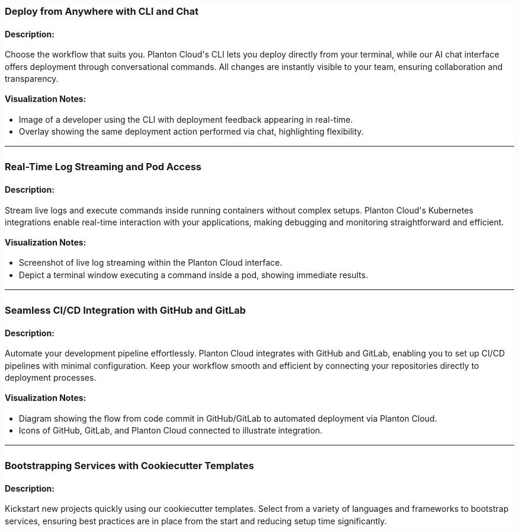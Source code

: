 ### Deploy from Anywhere with CLI and Chat

**Description:**

Choose the workflow that suits you. Planton Cloud's CLI lets you deploy directly from your terminal, while our AI chat
interface offers deployment through conversational commands. All changes are instantly visible to your team, ensuring
collaboration and transparency.

**Visualization Notes:**

- Image of a developer using the CLI with deployment feedback appearing in real-time.
- Overlay showing the same deployment action performed via chat, highlighting flexibility.

---

### Real-Time Log Streaming and Pod Access

**Description:**

Stream live logs and execute commands inside running containers without complex setups. Planton Cloud's Kubernetes
integrations enable real-time interaction with your applications, making debugging and monitoring straightforward and
efficient.

**Visualization Notes:**

- Screenshot of live log streaming within the Planton Cloud interface.
- Depict a terminal window executing a command inside a pod, showing immediate results.

---

### Seamless CI/CD Integration with GitHub and GitLab

**Description:**

Automate your development pipeline effortlessly. Planton Cloud integrates with GitHub and GitLab, enabling you to set up
CI/CD pipelines with minimal configuration. Keep your workflow smooth and efficient by connecting your repositories
directly to deployment processes.

**Visualization Notes:**

- Diagram showing the flow from code commit in GitHub/GitLab to automated deployment via Planton Cloud.
- Icons of GitHub, GitLab, and Planton Cloud connected to illustrate integration.

---

### Bootstrapping Services with Cookiecutter Templates

**Description:**

Kickstart new projects quickly using our cookiecutter templates. Select from a variety of languages and frameworks to
bootstrap services, ensuring best practices are in place from the start and reducing setup time significantly.
